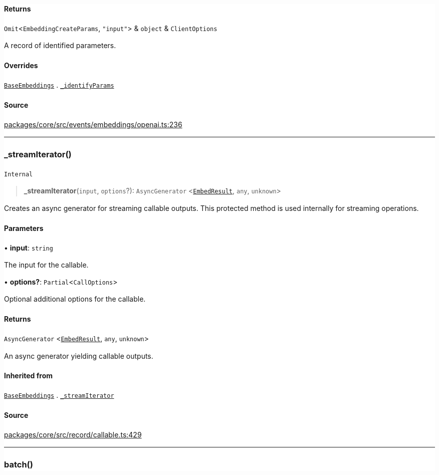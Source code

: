 #### Returns

`Omit`\<`EmbeddingCreateParams`, `"input"`\> & `object` & `ClientOptions`

A record of identified parameters.

#### Overrides

[`BaseEmbeddings`](../../base/classes/BaseEmbeddings.md) . [`_identifyParams`](../../base/classes/BaseEmbeddings.md#_identifyparams)

#### Source

[packages/core/src/events/embeddings/openai.ts:236](https://github.com/VictorS67/encre/blob/c09849eb59af073bf23be826a912f2ba4f635f93/packages/core/src/events/embeddings/openai.ts#L236)

***

### \_streamIterator()

`Internal`

> **\_streamIterator**(`input`, `options`?): `AsyncGenerator` \<[`EmbedResult`](../../../output/provide/embedresult/type-aliases/EmbedResult.md), `any`, `unknown`\>

Creates an async generator for streaming callable outputs.
This protected method is used internally for streaming operations.

#### Parameters

• **input**: `string`

The input for the callable.

• **options?**: `Partial`\<`CallOptions`\>

Optional additional options for the callable.

#### Returns

`AsyncGenerator` \<[`EmbedResult`](../../../output/provide/embedresult/type-aliases/EmbedResult.md), `any`, `unknown`\>

An async generator yielding callable outputs.

#### Inherited from

[`BaseEmbeddings`](../../base/classes/BaseEmbeddings.md) . [`_streamIterator`](../../base/classes/BaseEmbeddings.md#_streamiterator)

#### Source

[packages/core/src/record/callable.ts:429](https://github.com/VictorS67/encre/blob/c09849eb59af073bf23be826a912f2ba4f635f93/packages/core/src/record/callable.ts#L429)

***

### batch()
